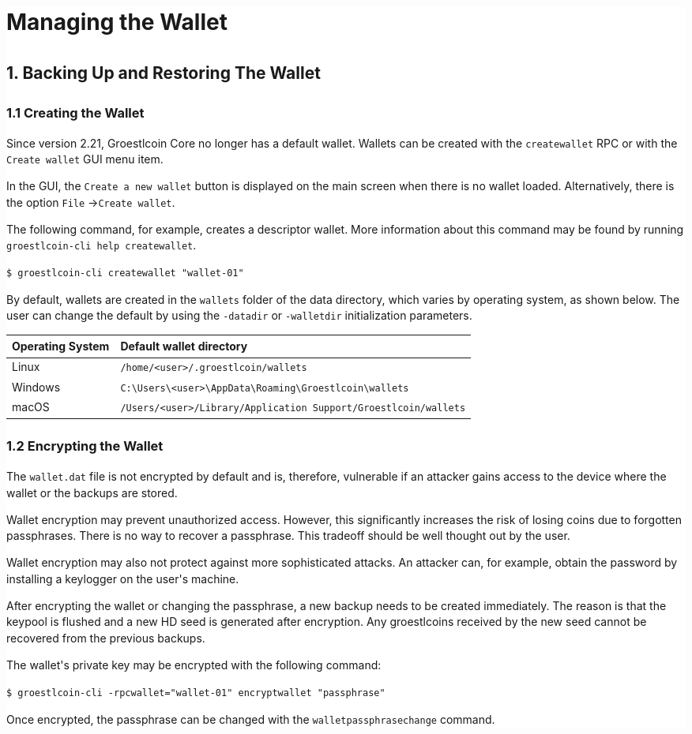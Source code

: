 # Managing the Wallet

## 1. Backing Up and Restoring The Wallet

### 1.1 Creating the Wallet

Since version 2.21, Groestlcoin Core no longer has a default wallet.
Wallets can be created with the `createwallet` RPC or with the `Create wallet` GUI menu item.

In the GUI, the `Create a new wallet` button is displayed on the main screen when there is no wallet loaded. Alternatively, there is the option `File` ->`Create wallet`.

The following command, for example, creates a descriptor wallet. More information about this command may be found by running `groestlcoin-cli help createwallet`.

```
$ groestlcoin-cli createwallet "wallet-01"
```

By default, wallets are created in the `wallets` folder of the data directory, which varies by operating system, as shown below. The user can change the default by using the `-datadir` or `-walletdir` initialization parameters.

| Operating System | Default wallet directory                                    |
| -----------------|:------------------------------------------------------------|
| Linux            | `/home/<user>/.groestlcoin/wallets`                             |
| Windows          | `C:\Users\<user>\AppData\Roaming\Groestlcoin\wallets`           |
| macOS            | `/Users/<user>/Library/Application Support/Groestlcoin/wallets` |

### 1.2 Encrypting the Wallet

The `wallet.dat` file is not encrypted by default and is, therefore, vulnerable if an attacker gains access to the device where the wallet or the backups are stored.

Wallet encryption may prevent unauthorized access. However, this significantly increases the risk of losing coins due to forgotten passphrases. There is no way to recover a passphrase. This tradeoff should be well thought out by the user.

Wallet encryption may also not protect against more sophisticated attacks. An attacker can, for example, obtain the password by installing a keylogger on the user's machine.

After encrypting the wallet or changing the passphrase, a new backup needs to be created immediately. The reason is that the keypool is flushed and a new HD seed is generated after encryption. Any groestlcoins received by the new seed cannot be recovered from the previous backups.

The wallet's private key may be encrypted with the following command:

```
$ groestlcoin-cli -rpcwallet="wallet-01" encryptwallet "passphrase"
```

Once encrypted, the passphrase can be changed with the `walletpassphrasechange` command.
